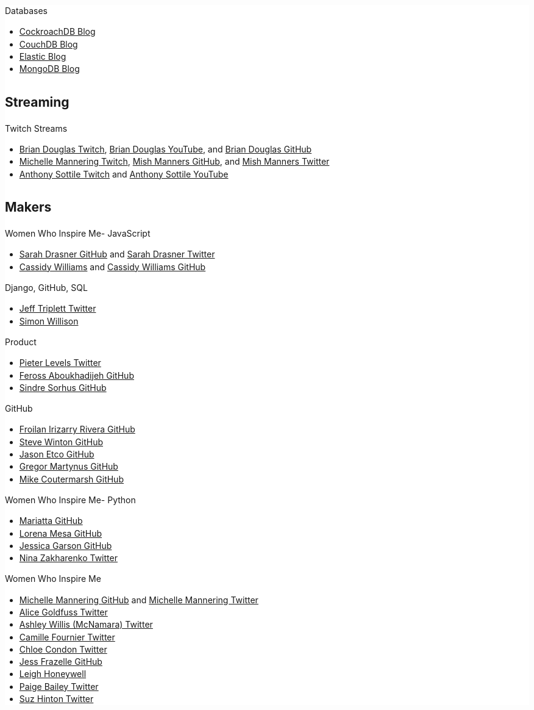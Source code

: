Databases
* [CockroachDB Blog](https://www.cockroachlabs.com/blog/)
* [CouchDB Blog](https://blog.couchbase.com/)
* [Elastic Blog](https://www.elastic.co/blog/)
* [MongoDB Blog](https://www.mongodb.com/blog)








## Streaming

Twitch Streams
* [Brian Douglas Twitch](https://www.twitch.tv/bdougieyo), [Brian Douglas YouTube](https://www.youtube.com/channel/UC7iJhl4CsLxzKUWfAw69Qkg), and [Brian Douglas GitHub](https://github.com/bdougie/)
* [Michelle Mannering Twitch](https://www.twitch.tv/mishmanners), [Mish Manners GitHub](https://github.com/MishManners), and [Mish Manners Twitter](https://twitter.com/MishManners)
* [Anthony Sottile Twitch](https://www.twitch.tv/anthonywritescode) and [Anthony Sottile YouTube](https://www.youtube.com/channel/UC46xhU1EH7aywEgvA9syS3w)



## Makers

Women Who Inspire Me- JavaScript
* [Sarah Drasner GitHub](https://github.com/sdras) and [Sarah Drasner Twitter](https://twitter.com/sarah_edo)
* [Cassidy Williams](https://cassidoo.co/) and [Cassidy Williams GitHub](https://github.com/cassidoo/)

Django, GitHub, SQL
* [Jeff Triplett Twitter](https://twitter.com/webology)
* [Simon Willison](https://static.simonwillison.net)

Product
* [Pieter Levels Twitter](https://twitter.com/levelsio)
* [Feross Aboukhadijeh GitHub](https://github.com/feross)
* [Sindre Sorhus GitHub](https://github.com/sindresorhus)

GitHub
* [Froilan Irizarry Rivera GitHub](https://github.com/froi/)
* [Steve Winton GitHub](https://github.com/swinton/)
* [Jason Etco GitHub](https://github.com/JasonEtco/)
* [Gregor Martynus GitHub](https://github.com/gr2m/)
* [Mike Coutermarsh GitHub](https://github.com/mscoutermarsh/)

Women Who Inspire Me- Python
* [Mariatta GitHub](https://github.com/mariatta)
* [Lorena Mesa GitHub](https://github.com/lorenanicole)
* [Jessica Garson GitHub](https://github.com/JessicaGarson)
* [Nina Zakharenko Twitter](https://twitter.com/nnja)

Women Who Inspire Me
* [Michelle Mannering GitHub](https://github.com/MishManners) and [Michelle Mannering Twitter](https://twitter.com/MishManners)
* [Alice Goldfuss Twitter](https://twitter.com/alicegoldfuss)
* [Ashley Willis (McNamara) Twitter](https://twitter.com/ashleymcnamara)
* [Camille Fournier Twitter](https://twitter.com/skamille)
* [Chloe Condon Twitter](https://twitter.com/ChloeCondon)
* [Jess Frazelle GitHub](https://github.com/jessfraz)
* [Leigh Honeywell](https://hypatia.ca)
* [Paige Bailey Twitter](https://twitter.com/DynamicWebPaige)
* [Suz Hinton Twitter](https://twitter.com/noopkat)
